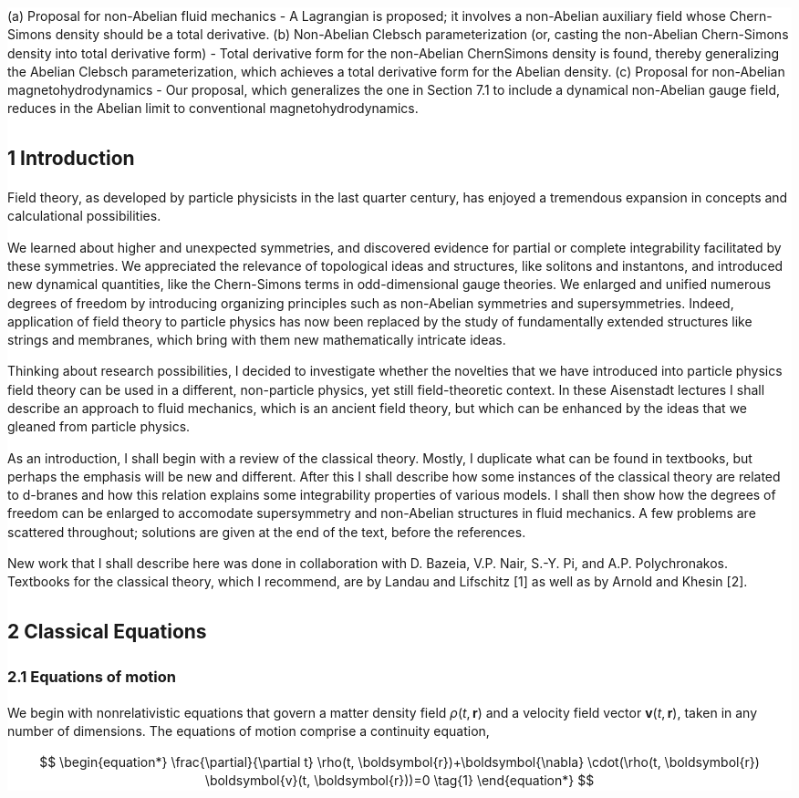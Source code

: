 (a) Proposal for non-Abelian fluid mechanics - A Lagrangian is proposed; it involves a non-Abelian auxiliary field whose Chern-Simons density should be a total derivative.
(b) Non-Abelian Clebsch parameterization (or, casting the non-Abelian Chern-Simons density into total derivative form) - Total derivative form for the non-Abelian ChernSimons density is found, thereby generalizing the Abelian Clebsch parameterization, which achieves a total derivative form for the Abelian density.
(c) Proposal for non-Abelian magnetohydrodynamics - Our proposal, which generalizes the one in Section 7.1 to include a dynamical non-Abelian gauge field, reduces in the Abelian limit to conventional magnetohydrodynamics.

## 1 Introduction

Field theory, as developed by particle physicists in the last quarter century, has enjoyed a tremendous expansion in concepts and calculational possibilities.

We learned about higher and unexpected symmetries, and discovered evidence for partial or complete integrability facilitated by these symmetries. We appreciated the relevance of topological ideas and structures, like solitons and instantons, and introduced new dynamical quantities, like the Chern-Simons terms in odd-dimensional gauge theories. We enlarged and unified numerous degrees of freedom by introducing organizing principles such as non-Abelian symmetries and supersymmetries. Indeed, application of field theory to particle physics has now been replaced by the study of fundamentally extended structures like strings and membranes, which bring with them new mathematically intricate ideas.

Thinking about research possibilities, I decided to investigate whether the novelties that we have introduced into particle physics field theory can be used in a different, non-particle physics, yet still field-theoretic context. In these Aisenstadt lectures I shall describe an approach to fluid mechanics, which is an ancient field theory, but which can be enhanced by the ideas that we gleaned from particle physics.

As an introduction, I shall begin with a review of the classical theory. Mostly, I duplicate what can be found in textbooks, but perhaps the emphasis will be new and different. After this I shall describe how some instances of the classical theory are related to d-branes and how this relation explains some integrability properties of various models. I shall then show how the degrees of freedom can be enlarged to accomodate supersymmetry and non-Abelian structures in fluid mechanics. A few problems are scattered throughout; solutions are given at the end of the text, before the references.

New work that I shall describe here was done in collaboration with D. Bazeia, V.P. Nair, S.-Y. Pi, and A.P. Polychronakos. Textbooks for the classical theory, which I recommend, are by Landau and Lifschitz [1] as well as by Arnold and Khesin [2].

## 2 Classical Equations

### 2.1 Equations of motion

We begin with nonrelativistic equations that govern a matter density field $\rho(t, \boldsymbol{r})$ and a velocity field vector $\boldsymbol{v}(t, \boldsymbol{r})$, taken in any number of dimensions. The equations of motion comprise a continuity equation,

$$
\begin{equation*}
\frac{\partial}{\partial t} \rho(t, \boldsymbol{r})+\boldsymbol{\nabla} \cdot(\rho(t, \boldsymbol{r}) \boldsymbol{v}(t, \boldsymbol{r}))=0 \tag{1}
\end{equation*}
$$
